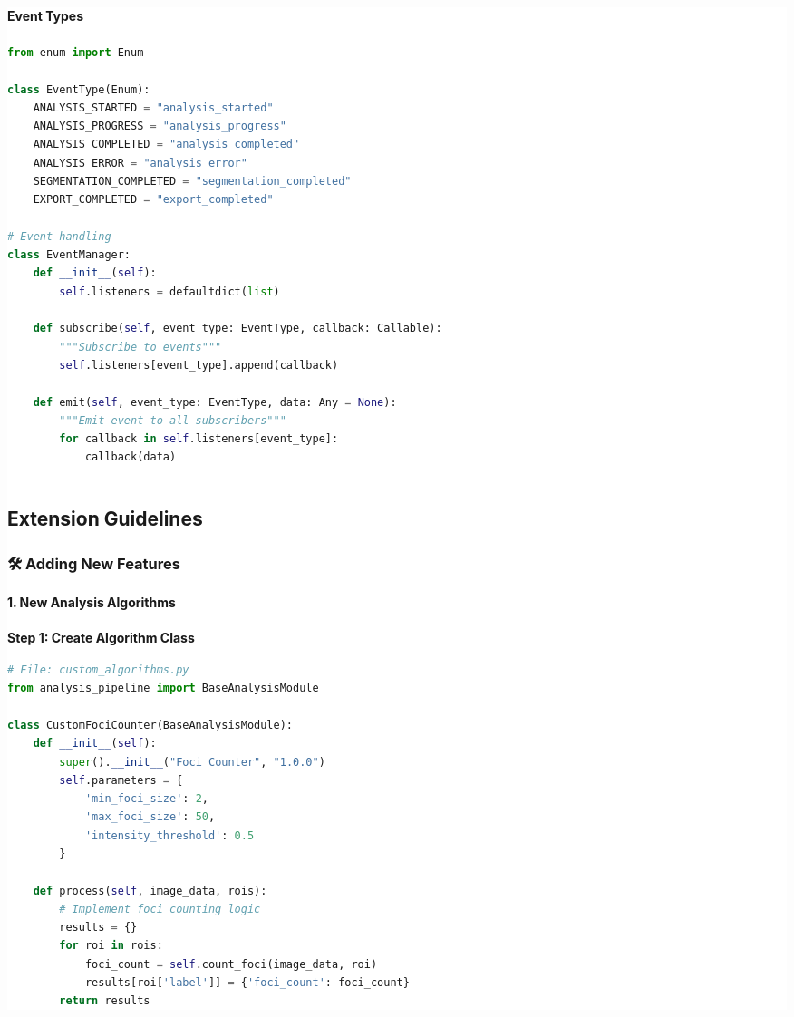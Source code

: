 #### Event Types
```python
from enum import Enum

class EventType(Enum):
    ANALYSIS_STARTED = "analysis_started"
    ANALYSIS_PROGRESS = "analysis_progress"
    ANALYSIS_COMPLETED = "analysis_completed"
    ANALYSIS_ERROR = "analysis_error"
    SEGMENTATION_COMPLETED = "segmentation_completed"
    EXPORT_COMPLETED = "export_completed"

# Event handling
class EventManager:
    def __init__(self):
        self.listeners = defaultdict(list)
    
    def subscribe(self, event_type: EventType, callback: Callable):
        """Subscribe to events"""
        self.listeners[event_type].append(callback)
    
    def emit(self, event_type: EventType, data: Any = None):
        """Emit event to all subscribers"""
        for callback in self.listeners[event_type]:
            callback(data)
```

---

## Extension Guidelines

### 🛠️ Adding New Features

#### 1. **New Analysis Algorithms**

**Step 1: Create Algorithm Class**
```python
# File: custom_algorithms.py
from analysis_pipeline import BaseAnalysisModule

class CustomFociCounter(BaseAnalysisModule):
    def __init__(self):
        super().__init__("Foci Counter", "1.0.0")
        self.parameters = {
            'min_foci_size': 2,
            'max_foci_size': 50,
            'intensity_threshold': 0.5
        }
    
    def process(self, image_data, rois):
        # Implement foci counting logic
        results = {}
        for roi in rois:
            foci_count = self.count_foci(image_data, roi)
            results[roi['label']] = {'foci_count': foci_count}
        return results
```

